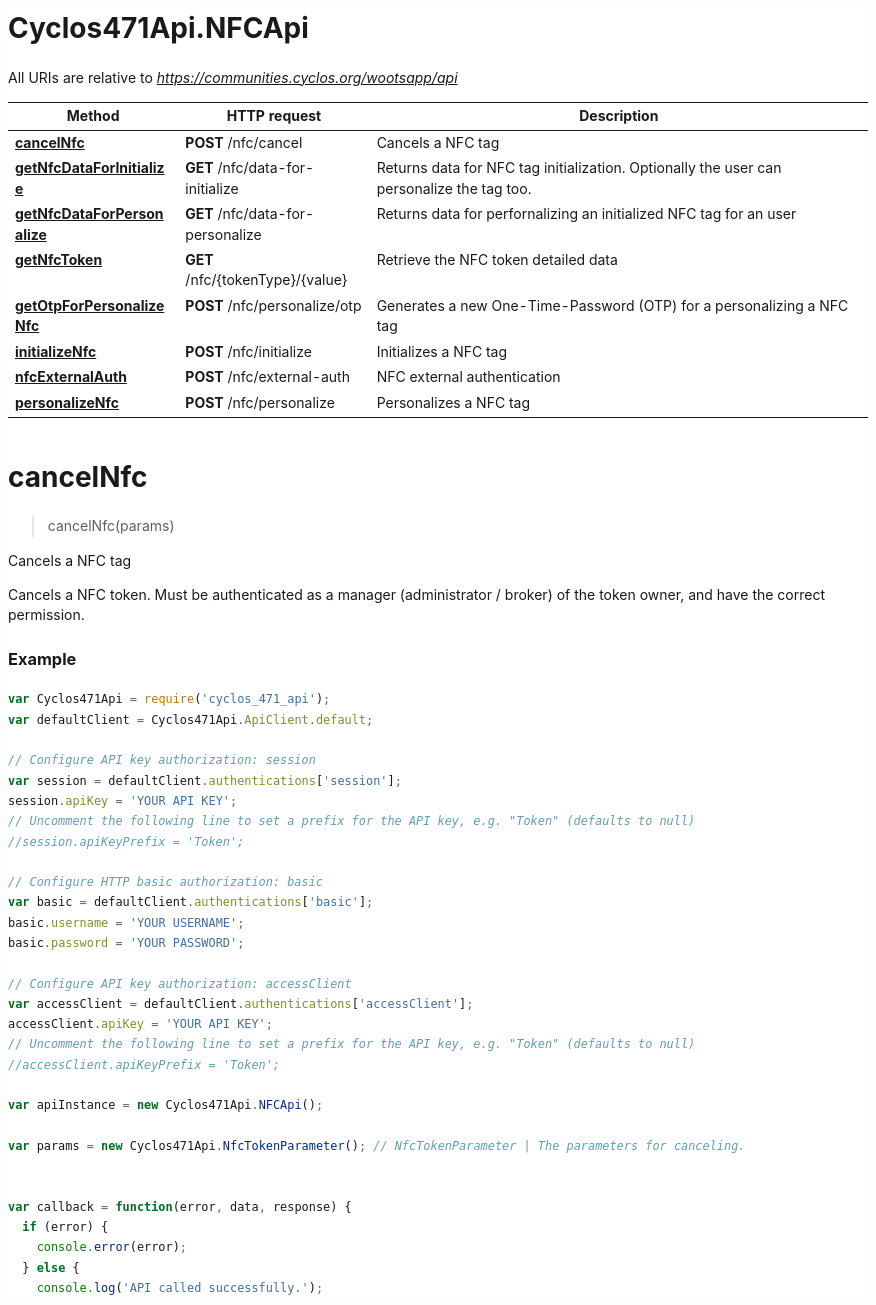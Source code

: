 # Cyclos471Api.NFCApi

All URIs are relative to *https://communities.cyclos.org/wootsapp/api*

Method | HTTP request | Description
------------- | ------------- | -------------
[**cancelNfc**](NFCApi.md#cancelNfc) | **POST** /nfc/cancel | Cancels a NFC tag
[**getNfcDataForInitialize**](NFCApi.md#getNfcDataForInitialize) | **GET** /nfc/data-for-initialize | Returns data for NFC tag initialization. Optionally the user can personalize the tag too.
[**getNfcDataForPersonalize**](NFCApi.md#getNfcDataForPersonalize) | **GET** /nfc/data-for-personalize | Returns data for perfornalizing an initialized NFC tag for an user
[**getNfcToken**](NFCApi.md#getNfcToken) | **GET** /nfc/{tokenType}/{value} | Retrieve the NFC token detailed data
[**getOtpForPersonalizeNfc**](NFCApi.md#getOtpForPersonalizeNfc) | **POST** /nfc/personalize/otp | Generates a new One-Time-Password (OTP) for a personalizing a NFC tag 
[**initializeNfc**](NFCApi.md#initializeNfc) | **POST** /nfc/initialize | Initializes a NFC tag
[**nfcExternalAuth**](NFCApi.md#nfcExternalAuth) | **POST** /nfc/external-auth | NFC external authentication
[**personalizeNfc**](NFCApi.md#personalizeNfc) | **POST** /nfc/personalize | Personalizes a NFC tag


<a name="cancelNfc"></a>
# **cancelNfc**
> cancelNfc(params)

Cancels a NFC tag

Cancels a NFC token. Must be authenticated as a manager (administrator / broker) of the token owner, and have the correct permission.  

### Example
```javascript
var Cyclos471Api = require('cyclos_471_api');
var defaultClient = Cyclos471Api.ApiClient.default;

// Configure API key authorization: session
var session = defaultClient.authentications['session'];
session.apiKey = 'YOUR API KEY';
// Uncomment the following line to set a prefix for the API key, e.g. "Token" (defaults to null)
//session.apiKeyPrefix = 'Token';

// Configure HTTP basic authorization: basic
var basic = defaultClient.authentications['basic'];
basic.username = 'YOUR USERNAME';
basic.password = 'YOUR PASSWORD';

// Configure API key authorization: accessClient
var accessClient = defaultClient.authentications['accessClient'];
accessClient.apiKey = 'YOUR API KEY';
// Uncomment the following line to set a prefix for the API key, e.g. "Token" (defaults to null)
//accessClient.apiKeyPrefix = 'Token';

var apiInstance = new Cyclos471Api.NFCApi();

var params = new Cyclos471Api.NfcTokenParameter(); // NfcTokenParameter | The parameters for canceling. 


var callback = function(error, data, response) {
  if (error) {
    console.error(error);
  } else {
    console.log('API called successfully.');
```